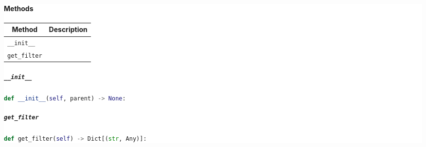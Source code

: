 #### Methods

| Method | Description |
| --- | --- |
| `__init__` |  |
| `get_filter` |  |

##### `__init__`
```python
def __init__(self, parent) -> None:
```

##### `get_filter`
```python
def get_filter(self) -> Dict[(str, Any)]:
```
